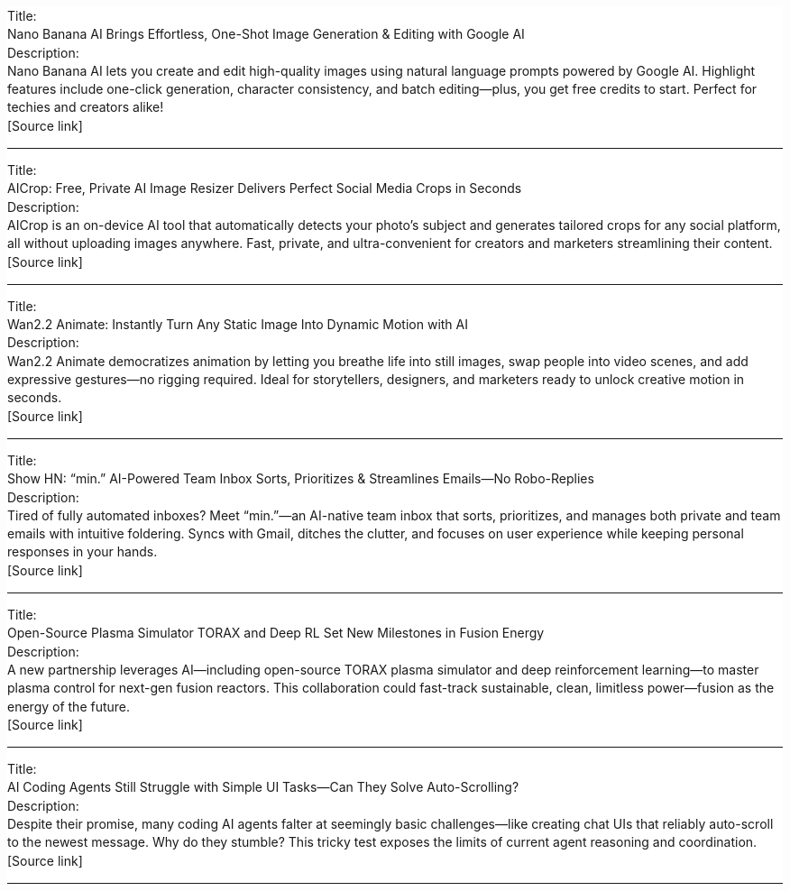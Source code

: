
Title:  
Nano Banana AI Brings Effortless, One-Shot Image Generation & Editing with Google AI  
Description:  
Nano Banana AI lets you create and edit high-quality images using natural language prompts powered by Google AI. Highlight features include one-click generation, character consistency, and batch editing—plus, you get free credits to start. Perfect for techies and creators alike!  
[Source link]

---

Title:  
AICrop: Free, Private AI Image Resizer Delivers Perfect Social Media Crops in Seconds  
Description:  
AICrop is an on-device AI tool that automatically detects your photo’s subject and generates tailored crops for any social platform, all without uploading images anywhere. Fast, private, and ultra-convenient for creators and marketers streamlining their content.  
[Source link]

---

Title:  
Wan2.2 Animate: Instantly Turn Any Static Image Into Dynamic Motion with AI  
Description:  
Wan2.2 Animate democratizes animation by letting you breathe life into still images, swap people into video scenes, and add expressive gestures—no rigging required. Ideal for storytellers, designers, and marketers ready to unlock creative motion in seconds.  
[Source link]

---

Title:  
Show HN: “min.” AI-Powered Team Inbox Sorts, Prioritizes & Streamlines Emails—No Robo-Replies  
Description:  
Tired of fully automated inboxes? Meet “min.”—an AI-native team inbox that sorts, prioritizes, and manages both private and team emails with intuitive foldering. Syncs with Gmail, ditches the clutter, and focuses on user experience while keeping personal responses in your hands.  
[Source link]

---

Title:  
Open-Source Plasma Simulator TORAX and Deep RL Set New Milestones in Fusion Energy  
Description:  
A new partnership leverages AI—including open-source TORAX plasma simulator and deep reinforcement learning—to master plasma control for next-gen fusion reactors. This collaboration could fast-track sustainable, clean, limitless power—fusion as the energy of the future.  
[Source link]

---

Title:  
AI Coding Agents Still Struggle with Simple UI Tasks—Can They Solve Auto-Scrolling?  
Description:  
Despite their promise, many coding AI agents falter at seemingly basic challenges—like creating chat UIs that reliably auto-scroll to the newest message. Why do they stumble? This tricky test exposes the limits of current agent reasoning and coordination.  
[Source link]

---